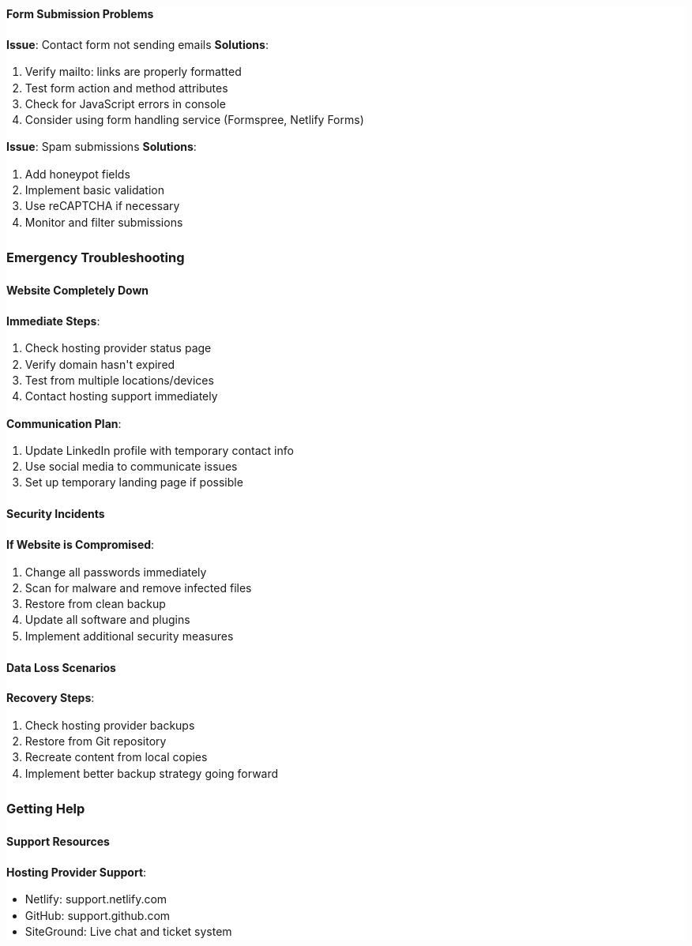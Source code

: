 #### Form Submission Problems

**Issue**: Contact form not sending emails
**Solutions**:
1. Verify mailto: links are properly formatted
2. Test form action and method attributes
3. Check for JavaScript errors in console
4. Consider using form handling service (Formspree, Netlify Forms)

**Issue**: Spam submissions
**Solutions**:
1. Add honeypot fields
2. Implement basic validation
3. Use reCAPTCHA if necessary
4. Monitor and filter submissions

### Emergency Troubleshooting

#### Website Completely Down

**Immediate Steps**:
1. Check hosting provider status page
2. Verify domain hasn't expired
3. Test from multiple locations/devices
4. Contact hosting support immediately

**Communication Plan**:
1. Update LinkedIn profile with temporary contact info
2. Use social media to communicate issues
3. Set up temporary landing page if possible

#### Security Incidents

**If Website is Compromised**:
1. Change all passwords immediately
2. Scan for malware and remove infected files
3. Restore from clean backup
4. Update all software and plugins
5. Implement additional security measures

#### Data Loss Scenarios

**Recovery Steps**:
1. Check hosting provider backups
2. Restore from Git repository
3. Recreate content from local copies
4. Implement better backup strategy going forward

### Getting Help

#### Support Resources

**Hosting Provider Support**:
- Netlify: support.netlify.com
- GitHub: support.github.com
- SiteGround: Live chat and ticket system
